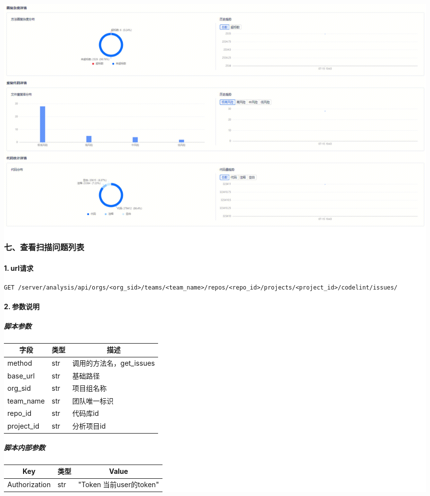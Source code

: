 ![get_overview](../../../images/api_get_overview_4.png)


### 七、查看扫描问题列表
#### 1. url请求
```
GET /server/analysis/api/orgs/<org_sid>/teams/<team_name>/repos/<repo_id>/projects/<project_id>/codelint/issues/
```
#### 2. 参数说明
##### 脚本参数

| 字段         | 类型  | 描述                |
|------------|-----|-------------------|
| method     | str | 调用的方法名，get_issues |
| base_url   | str | 基础路径              |
| org_sid    | str | 项目组名称             |
| team_name  | str | 团队唯一标识            |
| repo_id    | str | 代码库id             |
| project_id | str | 分析项目id            |

##### 脚本内部参数
| Key | 类型  | Value |
|--|-----| - |
| Authorization | str | "Token 当前user的token" |
